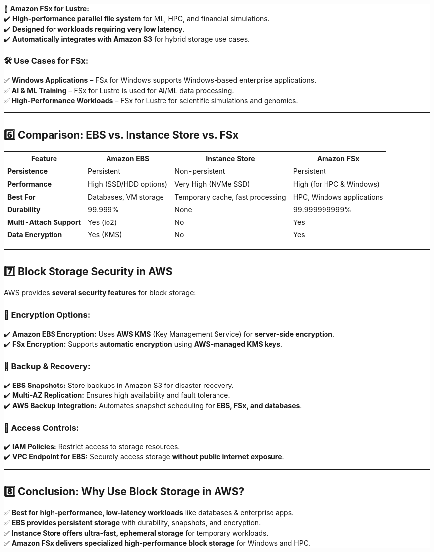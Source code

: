 **🔹 Amazon FSx for Lustre:**  
✔️ **High-performance parallel file system** for ML, HPC, and financial simulations.  
✔️ **Designed for workloads requiring very low latency**.  
✔️ **Automatically integrates with Amazon S3** for hybrid storage use cases.  

### **🛠️ Use Cases for FSx:**  
✅ **Windows Applications** – FSx for Windows supports Windows-based enterprise applications.  
✅ **AI & ML Training** – FSx for Lustre is used for AI/ML data processing.  
✅ **High-Performance Workloads** – FSx for Lustre for scientific simulations and genomics.  

---

## **6️⃣ Comparison: EBS vs. Instance Store vs. FSx**
| Feature | **Amazon EBS** | **Instance Store** | **Amazon FSx** |
|---------|---------------|-------------------|---------------|
| **Persistence** | Persistent | Non-persistent | Persistent |
| **Performance** | High (SSD/HDD options) | Very High (NVMe SSD) | High (for HPC & Windows) |
| **Best For** | Databases, VM storage | Temporary cache, fast processing | HPC, Windows applications |
| **Durability** | 99.999% | None | 99.999999999% |
| **Multi-Attach Support** | Yes (io2) | No | Yes |
| **Data Encryption** | Yes (KMS) | No | Yes |

---

## **7️⃣ Block Storage Security in AWS**  
AWS provides **several security features** for block storage:

### **🔹 Encryption Options:**  
✔️ **Amazon EBS Encryption:** Uses **AWS KMS** (Key Management Service) for **server-side encryption**.  
✔️ **FSx Encryption:** Supports **automatic encryption** using **AWS-managed KMS keys**.  

### **🔹 Backup & Recovery:**  
✔️ **EBS Snapshots:** Store backups in Amazon S3 for disaster recovery.  
✔️ **Multi-AZ Replication:** Ensures high availability and fault tolerance.  
✔️ **AWS Backup Integration:** Automates snapshot scheduling for **EBS, FSx, and databases**.  

### **🔹 Access Controls:**  
✔️ **IAM Policies:** Restrict access to storage resources.  
✔️ **VPC Endpoint for EBS:** Securely access storage **without public internet exposure**.  

---

## **8️⃣ Conclusion: Why Use Block Storage in AWS?**  
✅ **Best for high-performance, low-latency workloads** like databases & enterprise apps.  
✅ **EBS provides persistent storage** with durability, snapshots, and encryption.  
✅ **Instance Store offers ultra-fast, ephemeral storage** for temporary workloads.  
✅ **Amazon FSx delivers specialized high-performance block storage** for Windows and HPC.  
